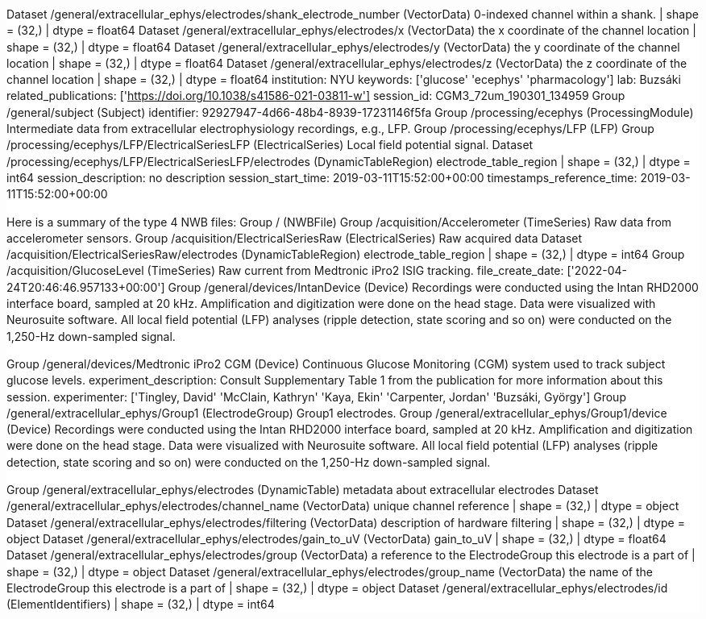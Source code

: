   Dataset /general/extracellular_ephys/electrodes/shank_electrode_number (VectorData) 0-indexed channel within a shank. | shape = (32,) | dtype = float64
  Dataset /general/extracellular_ephys/electrodes/x (VectorData) the x coordinate of the channel location | shape = (32,) | dtype = float64
  Dataset /general/extracellular_ephys/electrodes/y (VectorData) the y coordinate of the channel location | shape = (32,) | dtype = float64
  Dataset /general/extracellular_ephys/electrodes/z (VectorData) the z coordinate of the channel location | shape = (32,) | dtype = float64
  institution: NYU
  keywords: ['glucose' 'ecephys' 'pharmacology']
  lab: Buzsáki
  related_publications: ['https://doi.org/10.1038/s41586-021-03811-w']
  session_id: CGM3_72um_190301_134959
  Group /general/subject (Subject) 
  identifier: 92927947-4d66-48b4-8939-17231146f5fa
  Group /processing/ecephys (ProcessingModule) Intermediate data from extracellular electrophysiology recordings, e.g., LFP.
  Group /processing/ecephys/LFP (LFP) 
  Group /processing/ecephys/LFP/ElectricalSeriesLFP (ElectricalSeries) Local field potential signal.
  Dataset /processing/ecephys/LFP/ElectricalSeriesLFP/electrodes (DynamicTableRegion) electrode_table_region | shape = (32,) | dtype = int64
  session_description: no description
  session_start_time: 2019-03-11T15:52:00+00:00
  timestamps_reference_time: 2019-03-11T15:52:00+00:00


Here is a summary of the type 4 NWB files:
  Group / (NWBFile) 
  Group /acquisition/Accelerometer (TimeSeries) Raw data from accelerometer sensors.
  Group /acquisition/ElectricalSeriesRaw (ElectricalSeries) Raw acquired data
  Dataset /acquisition/ElectricalSeriesRaw/electrodes (DynamicTableRegion) electrode_table_region | shape = (32,) | dtype = int64
  Group /acquisition/GlucoseLevel (TimeSeries) Raw current from Medtronic iPro2 ISIG tracking.
  file_create_date: ['2022-04-24T20:46:46.957133+00:00']
  Group /general/devices/IntanDevice (Device) Recordings were conducted using the Intan RHD2000 interface board, sampled at 20 kHz. Amplification and  digitization were done on the head stage. Data were visualized with Neurosuite software. All  local field potential (LFP) analyses (ripple detection, state scoring and so on) were conducted on  the 1,250-Hz down-sampled signal.
  
  Group /general/devices/Medtronic iPro2 CGM (Device) Continuous Glucose Monitoring (CGM) system used to track subject glucose levels.
  experiment_description: Consult Supplementary Table 1 from the publication for more information about this session.
  experimenter: ['Tingley, David' 'McClain, Kathryn' 'Kaya, Ekin' 'Carpenter, Jordan'
   'Buzsáki, György']
  Group /general/extracellular_ephys/Group1 (ElectrodeGroup) Group1 electrodes.
  Group /general/extracellular_ephys/Group1/device (Device) Recordings were conducted using the Intan RHD2000 interface board, sampled at 20 kHz. Amplification and  digitization were done on the head stage. Data were visualized with Neurosuite software. All  local field potential (LFP) analyses (ripple detection, state scoring and so on) were conducted on  the 1,250-Hz down-sampled signal.
  
  Group /general/extracellular_ephys/electrodes (DynamicTable) metadata about extracellular electrodes
  Dataset /general/extracellular_ephys/electrodes/channel_name (VectorData) unique channel reference | shape = (32,) | dtype = object
  Dataset /general/extracellular_ephys/electrodes/filtering (VectorData) description of hardware filtering | shape = (32,) | dtype = object
  Dataset /general/extracellular_ephys/electrodes/gain_to_uV (VectorData) gain_to_uV | shape = (32,) | dtype = float64
  Dataset /general/extracellular_ephys/electrodes/group (VectorData) a reference to the ElectrodeGroup this electrode is a part of | shape = (32,) | dtype = object
  Dataset /general/extracellular_ephys/electrodes/group_name (VectorData) the name of the ElectrodeGroup this electrode is a part of | shape = (32,) | dtype = object
  Dataset /general/extracellular_ephys/electrodes/id (ElementIdentifiers)  | shape = (32,) | dtype = int64